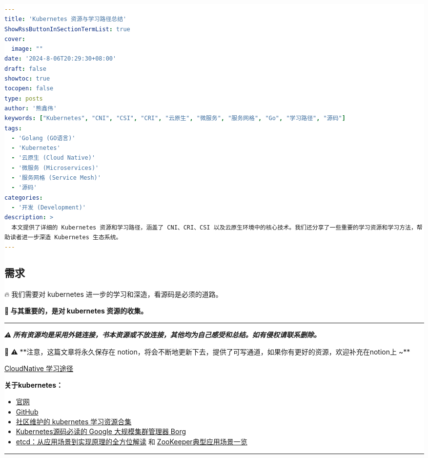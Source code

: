```yaml
---
title: 'Kubernetes 资源与学习路径总结'
ShowRssButtonInSectionTermList: true
cover:
  image: ""
date: '2024-8-06T20:29:30+08:00'
draft: false
showtoc: true
tocopen: false
type: posts
author: '熊鑫伟'
keywords: ["Kubernetes", "CNI", "CSI", "CRI", "云原生", "微服务", "服务网格", "Go", "学习路径", "源码"]
tags:
  - 'Golang (GO语言)'
  - 'Kubernetes'
  - '云原生 (Cloud Native)'
  - '微服务 (Microservices)'
  - '服务网格 (Service Mesh)'
  - '源码'
categories:
  - '开发 (Development)'
description: >
  本文提供了详细的 Kubernetes 资源和学习路径，涵盖了 CNI、CRI、CSI 以及云原生环境中的核心技术。我们还分享了一些重要的学习资源和学习方法，帮助读者进一步深造 Kubernetes 生态系统。
---
```


## **需求**

<aside>
🔥 我们需要对 kubernetes 进一步的学习和深造，看源码是必须的道路。

</aside>

**👀   与其重要的，是对 kubernetes 资源的收集。**

---

***⚠️   所有资源均是采用外链连接，书本资源或不放连接，其他均为自己感受和总结。如有侵权请联系删除。***

<aside>
🚧 ⚠️ **注意，这篇文章将永久保存在 notion，将会不断地更新下去，提供了可写通道，如果你有更好的资源，欢迎补充在notion上 ~**

</aside>

[CloudNative 学习途径](https://nsddd.notion.site/CloudNative-2f278e98ed274999829333272415c72d)

**关于kubernetes：**

- [官网](https://kubernetes.io/)
- [GitHub](https://github.com/kubernetes/kubernetes)
- [社区维护的 kubernetes 学习资源合集](https://github.com/kubernauts/Kubernetes-Learning-Resources)
- [Kubernetes源码必读的 Google 大规模集群管理器 Borg](https://blog.opskumu.com/borg.html)
- [etcd：从应用场景到实现原理的全方位解读](https://www.cnblogs.com/sunsky303/p/14371768.html) 和 [ZooKeeper典型应用场景一览](https://blog.51cto.com/nileader/1040007)

---